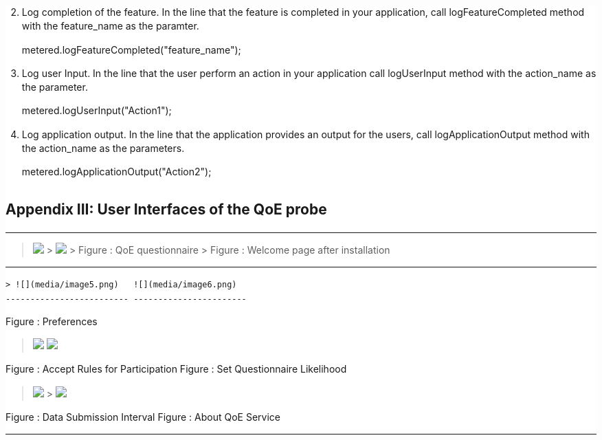 2.  Log completion of the feature. In the line that the feature is
    completed in your application, call logFeatureCompleted method with
    the feature\_name as the paramter.

    metered.logFeatureCompleted("feature\_name");

3.  Log user Input. In the line that the user perform an action in your
    application call logUserInput method with the action\_name as the
    parameter.

    metered.logUserInput("Action1");

4.  Log application output. In the line that the application provides an
    output for the users, call logApplicationOutput method with the
    action\_name as the parameters.

    metered.logApplicationOutput("Action2");

Appendix III: User Interfaces of the QoE probe
----------------------------------------------

  ----------------------------------------------------------------------------------------------------------------------------------------------------
  > ![](media/image3.png)                                                  > ![](media/image4.png)<span id="_Ref273624038" class="anchor"></span>
  >                                                                        >
  > Figure : QoE questionnaire                                             > Figure : Welcome page after installation
  ------------------------------------------------------------------------ ---------------------------------------------------------------------------
    > ![](media/image5.png)   ![](media/image6.png)
    ------------------------- -----------------------

  <span id="_Ref271287624" class="anchor"></span>Figure : Preferences

  > ![](media/image7.png)                                                  ![](media/image8.png)
                                                                           
  <span id="_Ref271288543" class="anchor"></span>                          <span id="_Ref271291425" class="anchor"></span>
                                                                           
  Figure : Accept Rules for Participation                                  Figure : Set Questionnaire Likelihood

  > ![](media/image9.png)<span id="_Ref271291481" class="anchor"></span>   > ![](media/image10.png)
                                                                           
  Figure : Data Submission Interval                                        <span id="_Ref273629707" class="anchor"></span>Figure : About QoE Service

                                                                           
  ----------------------------------------------------------------------------------------------------------------------------------------------------


